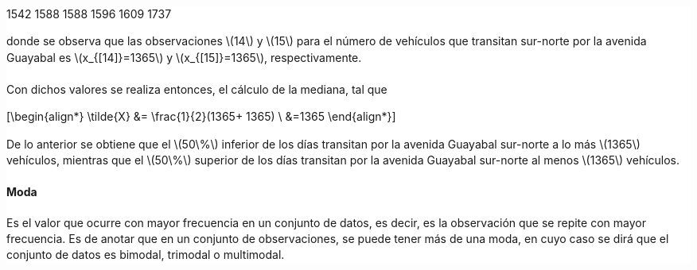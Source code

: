 <td>
1542
</td>
<td>
1588
</td>
<td>
1588
</td>
<td>
1596
</td>
<td>
1609
</td>
<td>
1737
</td>
<td>
</td>
<td>
</td>
</tr>
</tbody>
</table>
<p>
donde se observa que las observaciones \(14\) y \(15\) para el número de
vehículos que transitan sur-norte por la avenida Guayabal es
\(x_{[14]}=1365\) y \(x_{[15]}=1365\), respectivamente.<br> <br> Con
dichos valores se realiza entonces, el cálculo de la mediana, tal que
</p>

\[\begin{align*}
  \tilde{X} &= \frac{1}{2}(1365+ 1365) \\
            &=1365
\end{align*}\]

<p>
De lo anterior se obtiene que el \(50\%\) inferior de los días transitan
por la avenida Guayabal sur-norte a lo más \(1365\) vehículos, mientras
que el \(50\%\) superior de los días transitan por la avenida Guayabal
sur-norte al menos \(1365\) vehículos.
</p>
</main>

#### Moda

Es el valor que ocurre con mayor frecuencia en un conjunto de datos, es
decir, es la observación que se repite con mayor frecuencia. Es de
anotar que en un conjunto de observaciones, se puede tener más de una
moda, en cuyo caso se dirá que el conjunto de datos es bimodal, trimodal
o multimodal.
